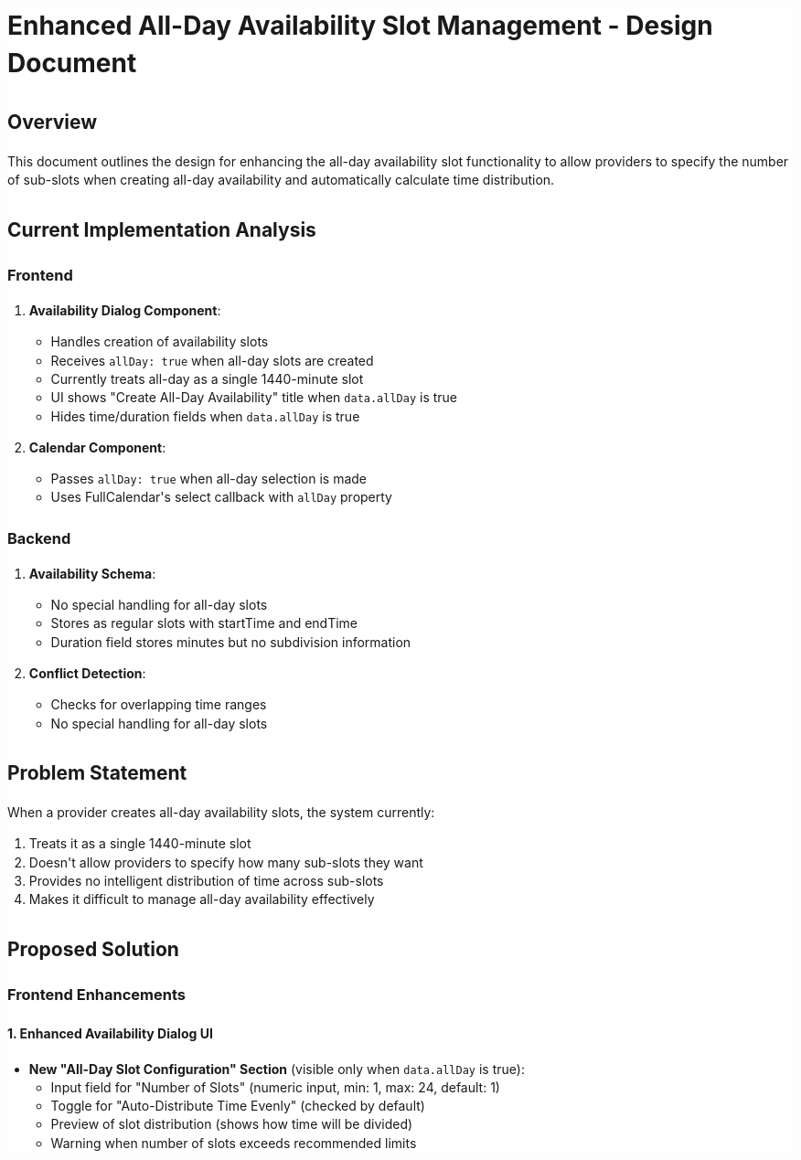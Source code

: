 # Enhanced All-Day Availability Slot Management - Design Document

## Overview
This document outlines the design for enhancing the all-day availability slot functionality to allow providers to specify the number of sub-slots when creating all-day availability and automatically calculate time distribution.

## Current Implementation Analysis

### Frontend
1. **Availability Dialog Component**:
   - Handles creation of availability slots
   - Receives `allDay: true` when all-day slots are created
   - Currently treats all-day as a single 1440-minute slot
   - UI shows "Create All-Day Availability" title when `data.allDay` is true
   - Hides time/duration fields when `data.allDay` is true

2. **Calendar Component**:
   - Passes `allDay: true` when all-day selection is made
   - Uses FullCalendar's select callback with `allDay` property

### Backend
1. **Availability Schema**:
   - No special handling for all-day slots
   - Stores as regular slots with startTime and endTime
   - Duration field stores minutes but no subdivision information

2. **Conflict Detection**:
   - Checks for overlapping time ranges
   - No special handling for all-day slots

## Problem Statement
When a provider creates all-day availability slots, the system currently:
1. Treats it as a single 1440-minute slot
2. Doesn't allow providers to specify how many sub-slots they want
3. Provides no intelligent distribution of time across sub-slots
4. Makes it difficult to manage all-day availability effectively

## Proposed Solution

### Frontend Enhancements

#### 1. Enhanced Availability Dialog UI
- **New "All-Day Slot Configuration" Section** (visible only when `data.allDay` is true):
  - Input field for "Number of Slots" (numeric input, min: 1, max: 24, default: 1)
  - Toggle for "Auto-Distribute Time Evenly" (checked by default)
  - Preview of slot distribution (shows how time will be divided)
  - Warning when number of slots exceeds recommended limits
